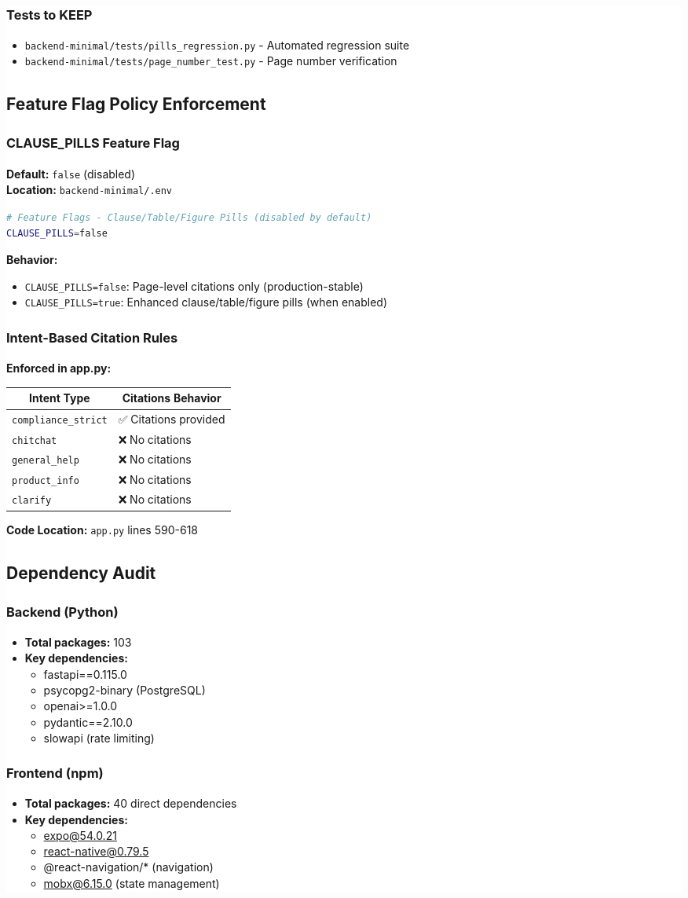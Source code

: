 ### Tests to KEEP
- `backend-minimal/tests/pills_regression.py` - Automated regression suite
- `backend-minimal/tests/page_number_test.py` - Page number verification

## Feature Flag Policy Enforcement

### CLAUSE_PILLS Feature Flag
**Default:** `false` (disabled)  
**Location:** `backend-minimal/.env`

```bash
# Feature Flags - Clause/Table/Figure Pills (disabled by default)
CLAUSE_PILLS=false
```

**Behavior:**
- `CLAUSE_PILLS=false`: Page-level citations only (production-stable)
- `CLAUSE_PILLS=true`: Enhanced clause/table/figure pills (when enabled)

### Intent-Based Citation Rules
**Enforced in app.py:**

| Intent Type | Citations Behavior |
|-------------|-------------------|
| `compliance_strict` | ✅ Citations provided |
| `chitchat` | ❌ No citations |
| `general_help` | ❌ No citations |
| `product_info` | ❌ No citations |
| `clarify` | ❌ No citations |

**Code Location:** `app.py` lines 590-618

## Dependency Audit

### Backend (Python)
- **Total packages:** 103
- **Key dependencies:**
  - fastapi==0.115.0
  - psycopg2-binary (PostgreSQL)
  - openai>=1.0.0
  - pydantic==2.10.0
  - slowapi (rate limiting)

### Frontend (npm)
- **Total packages:** 40 direct dependencies
- **Key dependencies:**
  - expo@54.0.21
  - react-native@0.79.5
  - @react-navigation/* (navigation)
  - mobx@6.15.0 (state management)

